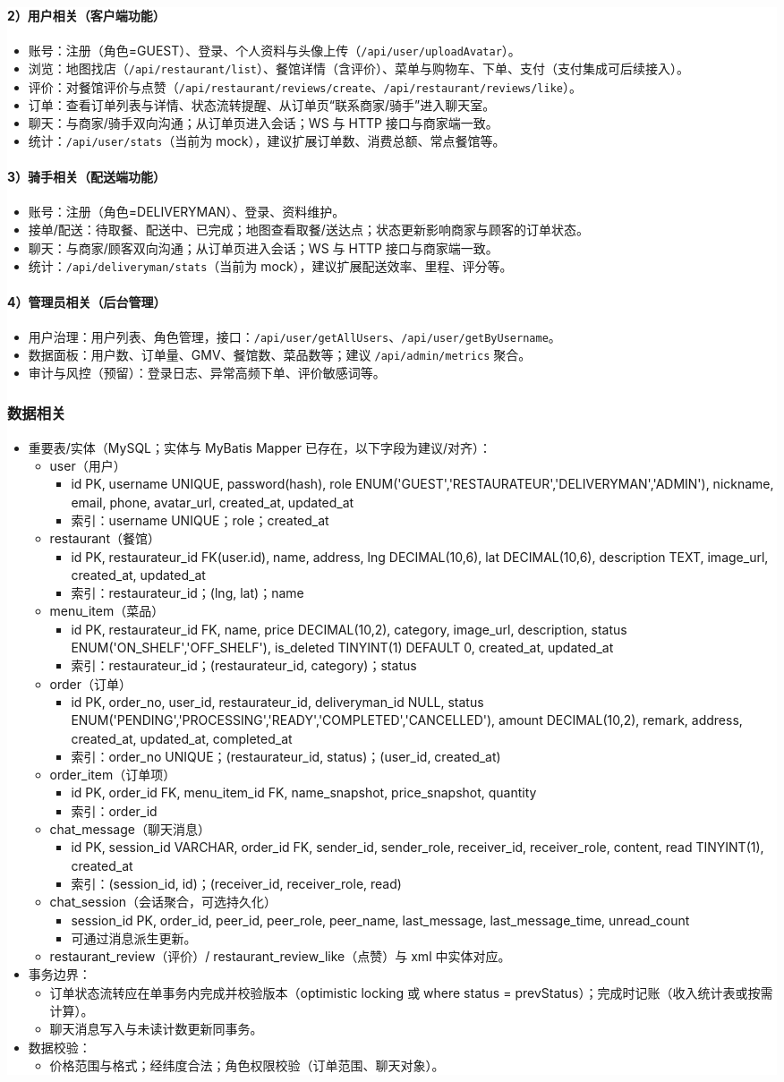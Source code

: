 #### 2）用户相关（客户端功能）
- 账号：注册（角色=GUEST）、登录、个人资料与头像上传（`/api/user/uploadAvatar`）。
- 浏览：地图找店（`/api/restaurant/list`）、餐馆详情（含评价）、菜单与购物车、下单、支付（支付集成可后续接入）。
- 评价：对餐馆评价与点赞（`/api/restaurant/reviews/create`、`/api/restaurant/reviews/like`）。
- 订单：查看订单列表与详情、状态流转提醒、从订单页“联系商家/骑手”进入聊天室。
- 聊天：与商家/骑手双向沟通；从订单页进入会话；WS 与 HTTP 接口与商家端一致。
- 统计：`/api/user/stats`（当前为 mock），建议扩展订单数、消费总额、常点餐馆等。

#### 3）骑手相关（配送端功能）
- 账号：注册（角色=DELIVERYMAN）、登录、资料维护。
- 接单/配送：待取餐、配送中、已完成；地图查看取餐/送达点；状态更新影响商家与顾客的订单状态。
- 聊天：与商家/顾客双向沟通；从订单页进入会话；WS 与 HTTP 接口与商家端一致。
- 统计：`/api/deliveryman/stats`（当前为 mock），建议扩展配送效率、里程、评分等。

#### 4）管理员相关（后台管理）
- 用户治理：用户列表、角色管理，接口：`/api/user/getAllUsers`、`/api/user/getByUsername`。
- 数据面板：用户数、订单量、GMV、餐馆数、菜品数等；建议 `/api/admin/metrics` 聚合。
- 审计与风控（预留）：登录日志、异常高频下单、评价敏感词等。

### 数据相关
- 重要表/实体（MySQL；实体与 MyBatis Mapper 已存在，以下字段为建议/对齐）：
	- user（用户）
		- id PK, username UNIQUE, password(hash), role ENUM('GUEST','RESTAURATEUR','DELIVERYMAN','ADMIN'), nickname, email, phone, avatar_url, created_at, updated_at
		- 索引：username UNIQUE；role；created_at
	- restaurant（餐馆）
		- id PK, restaurateur_id FK(user.id), name, address, lng DECIMAL(10,6), lat DECIMAL(10,6), description TEXT, image_url, created_at, updated_at
		- 索引：restaurateur_id；(lng, lat)；name
	- menu_item（菜品）
		- id PK, restaurateur_id FK, name, price DECIMAL(10,2), category, image_url, description, status ENUM('ON_SHELF','OFF_SHELF'), is_deleted TINYINT(1) DEFAULT 0, created_at, updated_at
		- 索引：restaurateur_id；(restaurateur_id, category)；status
	- order（订单）
		- id PK, order_no, user_id, restaurateur_id, deliveryman_id NULL, status ENUM('PENDING','PROCESSING','READY','COMPLETED','CANCELLED'), amount DECIMAL(10,2), remark, address, created_at, updated_at, completed_at
		- 索引：order_no UNIQUE；(restaurateur_id, status)；(user_id, created_at)
	- order_item（订单项）
		- id PK, order_id FK, menu_item_id FK, name_snapshot, price_snapshot, quantity
		- 索引：order_id
	- chat_message（聊天消息）
		- id PK, session_id VARCHAR, order_id FK, sender_id, sender_role, receiver_id, receiver_role, content, read TINYINT(1), created_at
		- 索引：(session_id, id)；(receiver_id, receiver_role, read)
	- chat_session（会话聚合，可选持久化）
		- session_id PK, order_id, peer_id, peer_role, peer_name, last_message, last_message_time, unread_count
		- 可通过消息派生更新。
	- restaurant_review（评价）/ restaurant_review_like（点赞）与 xml 中实体对应。
- 事务边界：
	- 订单状态流转应在单事务内完成并校验版本（optimistic locking 或 where status = prevStatus）；完成时记账（收入统计表或按需计算）。
	- 聊天消息写入与未读计数更新同事务。
- 数据校验：
	- 价格范围与格式；经纬度合法；角色权限校验（订单范围、聊天对象）。
